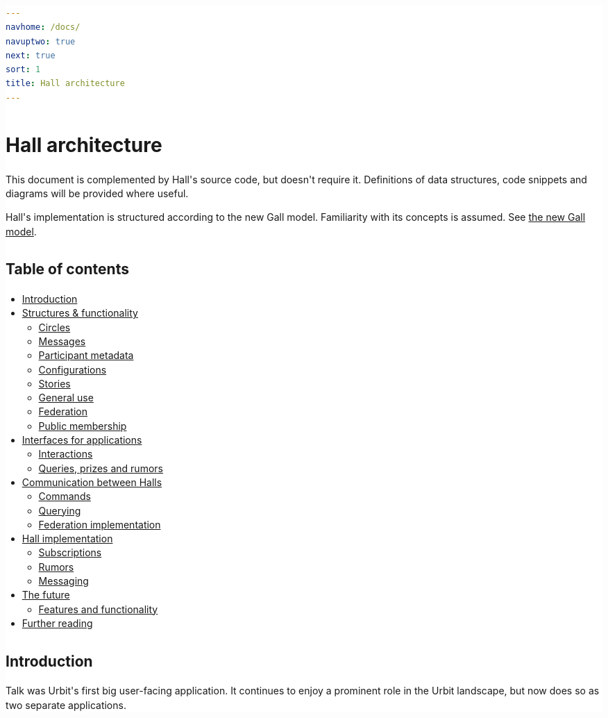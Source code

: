 ```yaml
---
navhome: /docs/
navuptwo: true
next: true
sort: 1
title: Hall architecture
---
```


# Hall architecture

This document is complemented by Hall's source code, but doesn't require it. Definitions of data structures, code snippets and diagrams will be provided where useful.

Hall's implementation is structured according to the new Gall model. Familiarity with its concepts is assumed. See [the new Gall model](new-gall).

## Table of contents

* [Introduction](#introduction)
* [Structures & functionality](#structures--functionality)
  * [Circles](#circles)
  * [Messages](#messages)
  * [Participant metadata](#participant-metadata)
  * [Configurations](#configurations)
  * [Stories](#stories)
  * [General use](#general-use)
  * [Federation](#federation)
  * [Public membership](#public-membership)
* [Interfaces for applications](#interfaces-for-applications)
  * [Interactions](#interactions)
  * [Queries, prizes and rumors](#queries-prizes-and-rumors)
* [Communication between Halls](#communication-between-halls)
  * [Commands](#commands)
  * [Querying](#querying)
  * [Federation implementation](#federation-implementation)
* [Hall implementation](#hall-implementation)
  * [Subscriptions](#subscriptions)
  * [Rumors](#rumors)
  * [Messaging](#messaging)
* [The future](#the-future)
  * [Features and functionality](#features-and-functionality)
* [Further reading](#further-reading)


## Introduction

Talk was Urbit's first big user-facing application. It continues to enjoy a prominent role in the Urbit landscape, but now does so as two separate applications.
